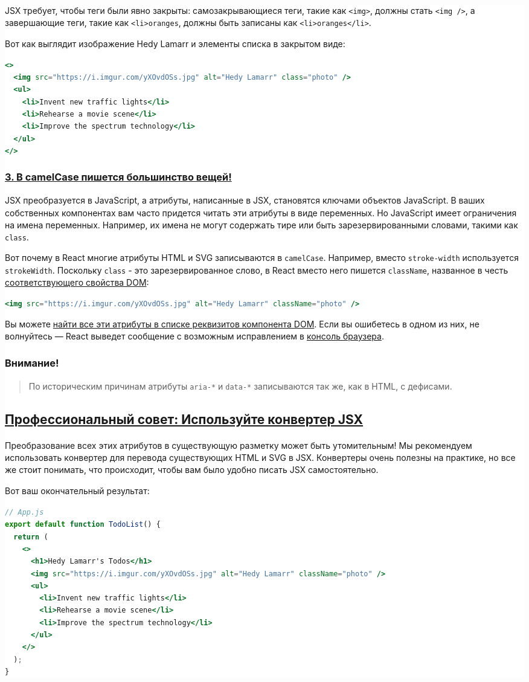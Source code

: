 JSX требует, чтобы теги были явно закрыты: самозакрывающиеся теги, такие как `<img>`, должны стать `<img />`, а завершающие теги, такие как `<li>oranges`, должны быть записаны как `<li>oranges</li>`.

Вот как выглядит изображение Hedy Lamarr и элементы списка в закрытом виде:

```jsx
<>
  <img src="https://i.imgur.com/yXOvdOSs.jpg" alt="Hedy Lamarr" class="photo" />
  <ul>
    <li>Invent new traffic lights</li>
    <li>Rehearse a movie scene</li>
    <li>Improve the spectrum technology</li>
  </ul>
</>
```

### [3. В camelCase пишется большинство вещей!](#)

JSX преобразуется в JavaScript, а атрибуты, написанные в JSX, становятся ключами объектов JavaScript. В ваших собственных компонентах вам часто придется читать эти атрибуты в виде переменных. Но JavaScript имеет ограничения на имена переменных. Например, их имена не могут содержать тире или быть зарезервированными словами, такими как `class`.

Вот почему в React многие атрибуты HTML и SVG записываются в `camelCase`. Например, вместо `stroke-width` используется `strokeWidth`. Поскольку `class` - это зарезервированное слово, в React вместо него пишется `className`, названное в честь [соответствующего свойства DOM](https://developer.mozilla.org/en-US/docs/Web/API/Element/className):

```jsx
<img src="https://i.imgur.com/yXOvdOSs.jpg" alt="Hedy Lamarr" className="photo" />
```

Вы можете [найти все эти атрибуты в списке реквизитов компонента DOM](https://react.dev/reference/react-dom/components/common). Если вы ошибетесь в одном из них, не волнуйтесь — React выведет сообщение с возможным исправлением в [консоль браузера](https://developer.mozilla.org/docs/Tools/Browser_Console).

### Внимание!

> По историческим причинам атрибуты `aria-*` и `data-*` записываются так же, как в HTML, с дефисами.

## [Профессиональный совет: Используйте конвертер JSX](#)

Преобразование всех этих атрибутов в существующую разметку может быть утомительным! Мы рекомендуем использовать конвертер для перевода существующих HTML и SVG в JSX. Конвертеры очень полезны на практике, но все же стоит понимать, что происходит, чтобы вам было удобно писать JSX самостоятельно.

Вот ваш окончательный результат:

```jsx
// App.js
export default function TodoList() {
  return (
    <>
      <h1>Hedy Lamarr's Todos</h1>
      <img src="https://i.imgur.com/yXOvdOSs.jpg" alt="Hedy Lamarr" className="photo" />
      <ul>
        <li>Invent new traffic lights</li>
        <li>Rehearse a movie scene</li>
        <li>Improve the spectrum technology</li>
      </ul>
    </>
  );
}
```
